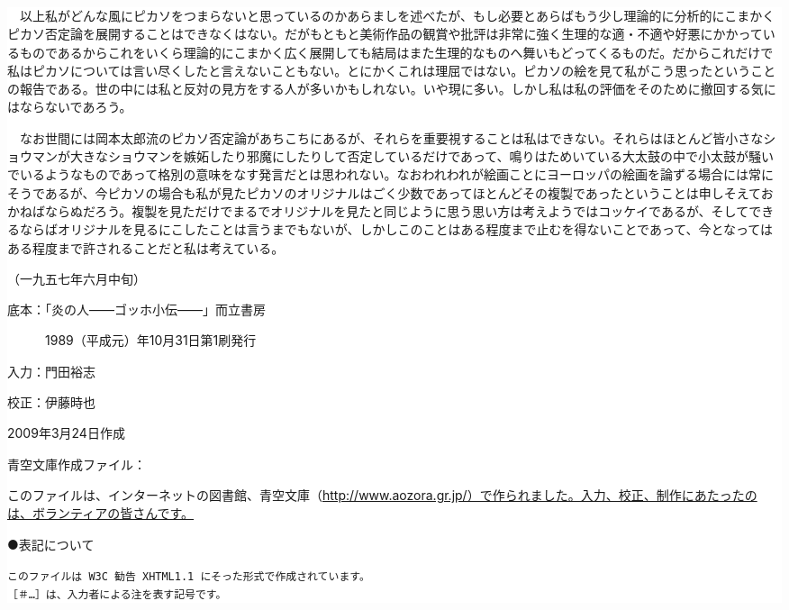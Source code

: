 　以上私がどんな風にピカソをつまらないと思っているのかあらましを述べたが、もし必要とあらばもう少し理論的に分析的にこまかくピカソ否定論を展開することはできなくはない。だがもともと美術作品の観賞や批評は非常に強く生理的な適・不適や好悪にかかっているものであるからこれをいくら理論的にこまかく広く展開しても結局はまた生理的なものへ舞いもどってくるものだ。だからこれだけで私はピカソについては言い尽くしたと言えないこともない。とにかくこれは理屈ではない。ピカソの絵を見て私がこう思ったということの報告である。世の中には私と反対の見方をする人が多いかもしれない。いや現に多い。しかし私は私の評価をそのために撤回する気にはならないであろう。

　なお世間には岡本太郎流のピカソ否定論があちこちにあるが、それらを重要視することは私はできない。それらはほとんど皆小さなショウマンが大きなショウマンを嫉妬したり邪魔にしたりして否定しているだけであって、鳴りはためいている大太鼓の中で小太鼓が騒いでいるようなものであって格別の意味をなす発言だとは思われない。なおわれわれが絵画ことにヨーロッパの絵画を論ずる場合には常にそうであるが、今ピカソの場合も私が見たピカソのオリジナルはごく少数であってほとんどその複製であったということは申しそえておかねばならぬだろう。複製を見ただけでまるでオリジナルを見たと同じように思う思い方は考えようではコッケイであるが、そしてできるならばオリジナルを見るにこしたことは言うまでもないが、しかしこのことはある程度まで止むを得ないことであって、今となってはある程度まで許されることだと私は考えている。

（一九五七年六月中旬）













底本：「炎の人――ゴッホ小伝――」而立書房


　　　1989（平成元）年10月31日第1刷発行

入力：門田裕志

校正：伊藤時也

2009年3月24日作成

青空文庫作成ファイル：

このファイルは、インターネットの図書館、青空文庫（http://www.aozora.gr.jp/）で作られました。入力、校正、制作にあたったのは、ボランティアの皆さんです。











●表記について


	このファイルは W3C 勧告 XHTML1.1 にそった形式で作成されています。
	［＃…］は、入力者による注を表す記号です。
